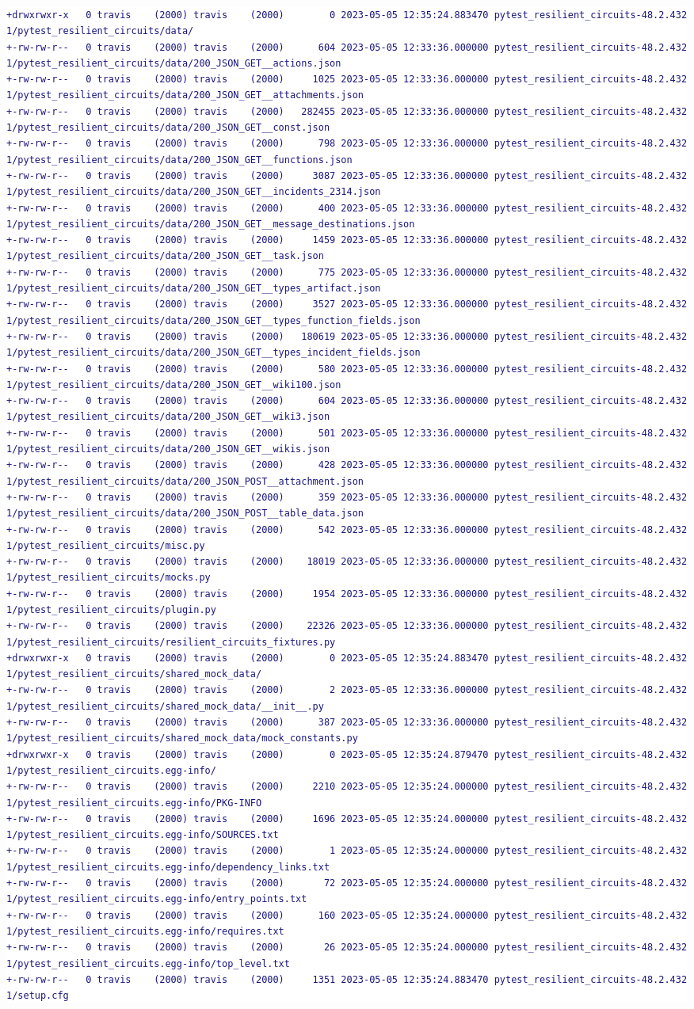 ```diff
+drwxrwxr-x   0 travis    (2000) travis    (2000)        0 2023-05-05 12:35:24.883470 pytest_resilient_circuits-48.2.4321/pytest_resilient_circuits/data/
+-rw-rw-r--   0 travis    (2000) travis    (2000)      604 2023-05-05 12:33:36.000000 pytest_resilient_circuits-48.2.4321/pytest_resilient_circuits/data/200_JSON_GET__actions.json
+-rw-rw-r--   0 travis    (2000) travis    (2000)     1025 2023-05-05 12:33:36.000000 pytest_resilient_circuits-48.2.4321/pytest_resilient_circuits/data/200_JSON_GET__attachments.json
+-rw-rw-r--   0 travis    (2000) travis    (2000)   282455 2023-05-05 12:33:36.000000 pytest_resilient_circuits-48.2.4321/pytest_resilient_circuits/data/200_JSON_GET__const.json
+-rw-rw-r--   0 travis    (2000) travis    (2000)      798 2023-05-05 12:33:36.000000 pytest_resilient_circuits-48.2.4321/pytest_resilient_circuits/data/200_JSON_GET__functions.json
+-rw-rw-r--   0 travis    (2000) travis    (2000)     3087 2023-05-05 12:33:36.000000 pytest_resilient_circuits-48.2.4321/pytest_resilient_circuits/data/200_JSON_GET__incidents_2314.json
+-rw-rw-r--   0 travis    (2000) travis    (2000)      400 2023-05-05 12:33:36.000000 pytest_resilient_circuits-48.2.4321/pytest_resilient_circuits/data/200_JSON_GET__message_destinations.json
+-rw-rw-r--   0 travis    (2000) travis    (2000)     1459 2023-05-05 12:33:36.000000 pytest_resilient_circuits-48.2.4321/pytest_resilient_circuits/data/200_JSON_GET__task.json
+-rw-rw-r--   0 travis    (2000) travis    (2000)      775 2023-05-05 12:33:36.000000 pytest_resilient_circuits-48.2.4321/pytest_resilient_circuits/data/200_JSON_GET__types_artifact.json
+-rw-rw-r--   0 travis    (2000) travis    (2000)     3527 2023-05-05 12:33:36.000000 pytest_resilient_circuits-48.2.4321/pytest_resilient_circuits/data/200_JSON_GET__types_function_fields.json
+-rw-rw-r--   0 travis    (2000) travis    (2000)   180619 2023-05-05 12:33:36.000000 pytest_resilient_circuits-48.2.4321/pytest_resilient_circuits/data/200_JSON_GET__types_incident_fields.json
+-rw-rw-r--   0 travis    (2000) travis    (2000)      580 2023-05-05 12:33:36.000000 pytest_resilient_circuits-48.2.4321/pytest_resilient_circuits/data/200_JSON_GET__wiki100.json
+-rw-rw-r--   0 travis    (2000) travis    (2000)      604 2023-05-05 12:33:36.000000 pytest_resilient_circuits-48.2.4321/pytest_resilient_circuits/data/200_JSON_GET__wiki3.json
+-rw-rw-r--   0 travis    (2000) travis    (2000)      501 2023-05-05 12:33:36.000000 pytest_resilient_circuits-48.2.4321/pytest_resilient_circuits/data/200_JSON_GET__wikis.json
+-rw-rw-r--   0 travis    (2000) travis    (2000)      428 2023-05-05 12:33:36.000000 pytest_resilient_circuits-48.2.4321/pytest_resilient_circuits/data/200_JSON_POST__attachment.json
+-rw-rw-r--   0 travis    (2000) travis    (2000)      359 2023-05-05 12:33:36.000000 pytest_resilient_circuits-48.2.4321/pytest_resilient_circuits/data/200_JSON_POST__table_data.json
+-rw-rw-r--   0 travis    (2000) travis    (2000)      542 2023-05-05 12:33:36.000000 pytest_resilient_circuits-48.2.4321/pytest_resilient_circuits/misc.py
+-rw-rw-r--   0 travis    (2000) travis    (2000)    18019 2023-05-05 12:33:36.000000 pytest_resilient_circuits-48.2.4321/pytest_resilient_circuits/mocks.py
+-rw-rw-r--   0 travis    (2000) travis    (2000)     1954 2023-05-05 12:33:36.000000 pytest_resilient_circuits-48.2.4321/pytest_resilient_circuits/plugin.py
+-rw-rw-r--   0 travis    (2000) travis    (2000)    22326 2023-05-05 12:33:36.000000 pytest_resilient_circuits-48.2.4321/pytest_resilient_circuits/resilient_circuits_fixtures.py
+drwxrwxr-x   0 travis    (2000) travis    (2000)        0 2023-05-05 12:35:24.883470 pytest_resilient_circuits-48.2.4321/pytest_resilient_circuits/shared_mock_data/
+-rw-rw-r--   0 travis    (2000) travis    (2000)        2 2023-05-05 12:33:36.000000 pytest_resilient_circuits-48.2.4321/pytest_resilient_circuits/shared_mock_data/__init__.py
+-rw-rw-r--   0 travis    (2000) travis    (2000)      387 2023-05-05 12:33:36.000000 pytest_resilient_circuits-48.2.4321/pytest_resilient_circuits/shared_mock_data/mock_constants.py
+drwxrwxr-x   0 travis    (2000) travis    (2000)        0 2023-05-05 12:35:24.879470 pytest_resilient_circuits-48.2.4321/pytest_resilient_circuits.egg-info/
+-rw-rw-r--   0 travis    (2000) travis    (2000)     2210 2023-05-05 12:35:24.000000 pytest_resilient_circuits-48.2.4321/pytest_resilient_circuits.egg-info/PKG-INFO
+-rw-rw-r--   0 travis    (2000) travis    (2000)     1696 2023-05-05 12:35:24.000000 pytest_resilient_circuits-48.2.4321/pytest_resilient_circuits.egg-info/SOURCES.txt
+-rw-rw-r--   0 travis    (2000) travis    (2000)        1 2023-05-05 12:35:24.000000 pytest_resilient_circuits-48.2.4321/pytest_resilient_circuits.egg-info/dependency_links.txt
+-rw-rw-r--   0 travis    (2000) travis    (2000)       72 2023-05-05 12:35:24.000000 pytest_resilient_circuits-48.2.4321/pytest_resilient_circuits.egg-info/entry_points.txt
+-rw-rw-r--   0 travis    (2000) travis    (2000)      160 2023-05-05 12:35:24.000000 pytest_resilient_circuits-48.2.4321/pytest_resilient_circuits.egg-info/requires.txt
+-rw-rw-r--   0 travis    (2000) travis    (2000)       26 2023-05-05 12:35:24.000000 pytest_resilient_circuits-48.2.4321/pytest_resilient_circuits.egg-info/top_level.txt
+-rw-rw-r--   0 travis    (2000) travis    (2000)     1351 2023-05-05 12:35:24.883470 pytest_resilient_circuits-48.2.4321/setup.cfg
```